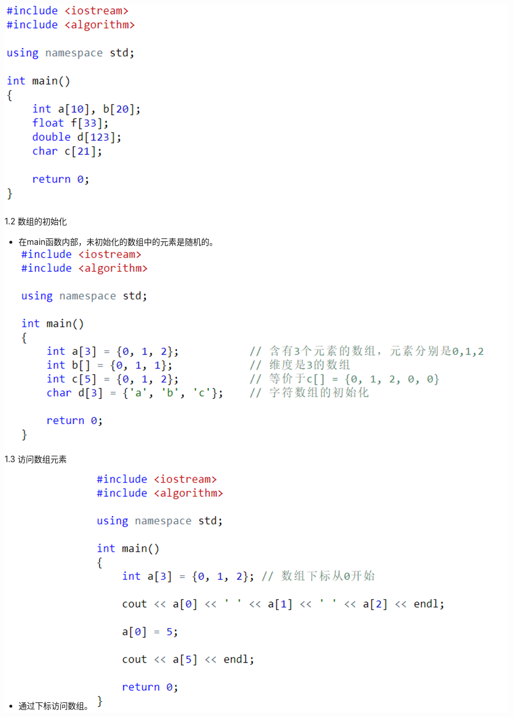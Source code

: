  ![](assets/Pasted%20image%2020220909231808.png)

1.2	数组的初始化
- 在main函数内部，未初始化的数组中的元素是随机的。
 ![](assets/Pasted%20image%2020220909231828.png)

1.3	访问数组元素
- 通过下标访问数组。
 ![](assets/Pasted%20image%2020220909231832.png)